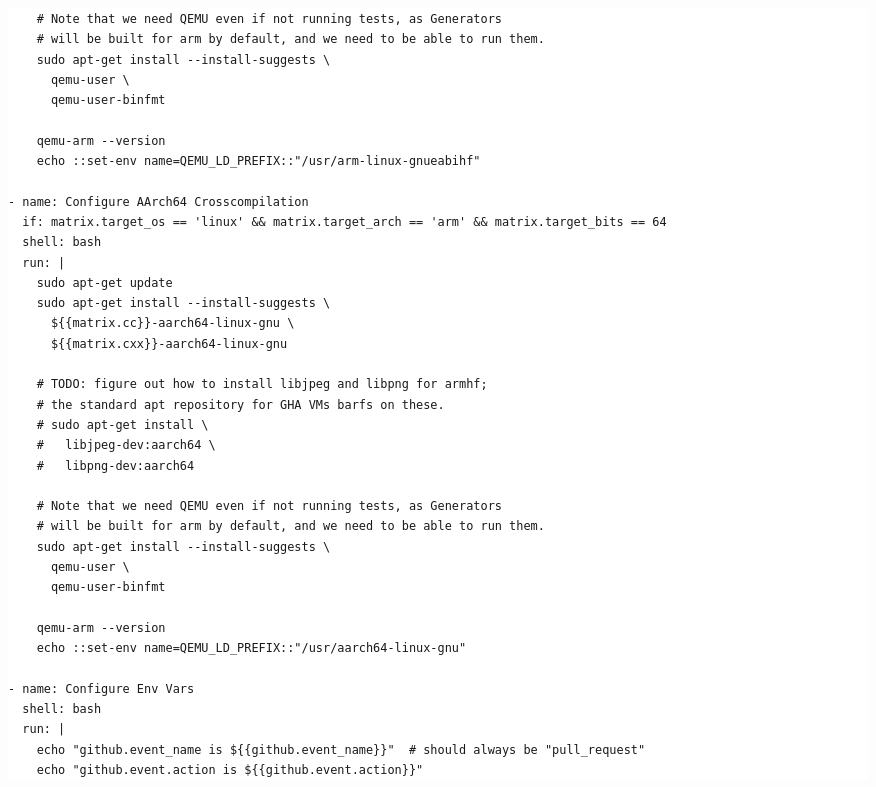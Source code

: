         # Note that we need QEMU even if not running tests, as Generators
        # will be built for arm by default, and we need to be able to run them.
        sudo apt-get install --install-suggests \
          qemu-user \
          qemu-user-binfmt

        qemu-arm --version
        echo ::set-env name=QEMU_LD_PREFIX::"/usr/arm-linux-gnueabihf"

    - name: Configure AArch64 Crosscompilation
      if: matrix.target_os == 'linux' && matrix.target_arch == 'arm' && matrix.target_bits == 64
      shell: bash
      run: |
        sudo apt-get update
        sudo apt-get install --install-suggests \
          ${{matrix.cc}}-aarch64-linux-gnu \
          ${{matrix.cxx}}-aarch64-linux-gnu

        # TODO: figure out how to install libjpeg and libpng for armhf;
        # the standard apt repository for GHA VMs barfs on these.
        # sudo apt-get install \
        #   libjpeg-dev:aarch64 \
        #   libpng-dev:aarch64

        # Note that we need QEMU even if not running tests, as Generators
        # will be built for arm by default, and we need to be able to run them.
        sudo apt-get install --install-suggests \
          qemu-user \
          qemu-user-binfmt

        qemu-arm --version
        echo ::set-env name=QEMU_LD_PREFIX::"/usr/aarch64-linux-gnu"

    - name: Configure Env Vars
      shell: bash
      run: |
        echo "github.event_name is ${{github.event_name}}"  # should always be "pull_request"
        echo "github.event.action is ${{github.event.action}}"
